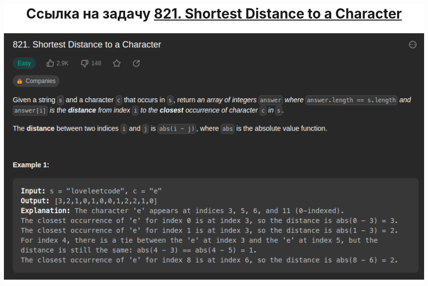 <h1 align="center">Ссылка на задачу
    <a href='https://leetcode.com/problems/shortest-distance-to-a-character/'>
  821. Shortest Distance to a Character
    </a>
</h1>   
<img src="./info/task.png" height="100%" width="100%"/>